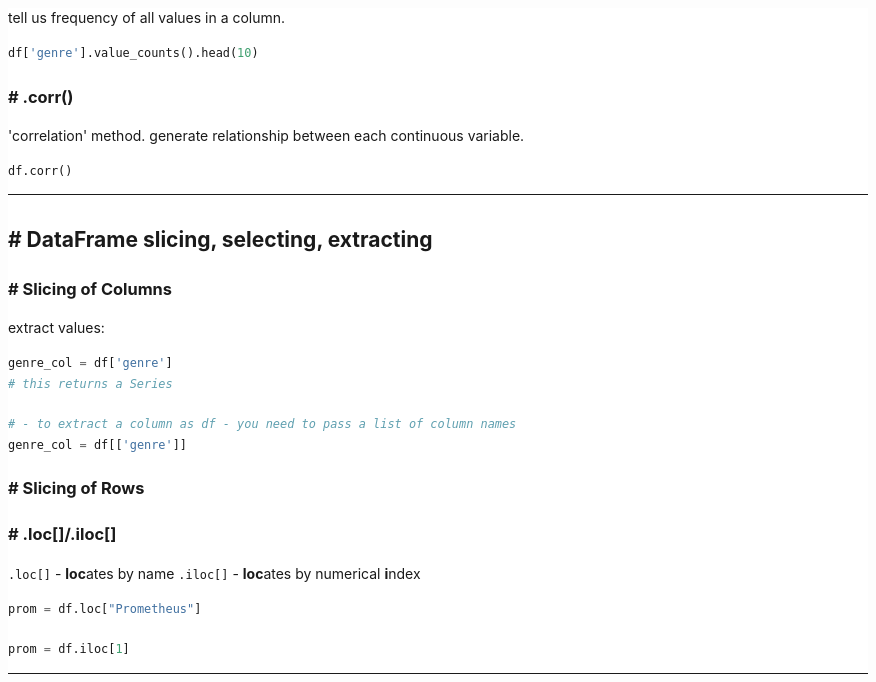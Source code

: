 tell us frequency of all values in a column.

```python
df['genre'].value_counts().head(10)
```

### # .corr()

'correlation' method. 
generate relationship between each continuous variable.

```python
df.corr()
```
---
## # DataFrame slicing, selecting, extracting

### # Slicing of Columns

extract values:

```python
genre_col = df['genre']
# this returns a Series

# - to extract a column as df - you need to pass a list of column names
genre_col = df[['genre']]
```

### # Slicing of Rows

### # .loc[]/.iloc[]

`.loc[]` - **loc**ates by name
`.iloc[]` - **loc**ates by numerical **i**ndex

```python
prom = df.loc["Prometheus"]

prom = df.iloc[1]
```

---
